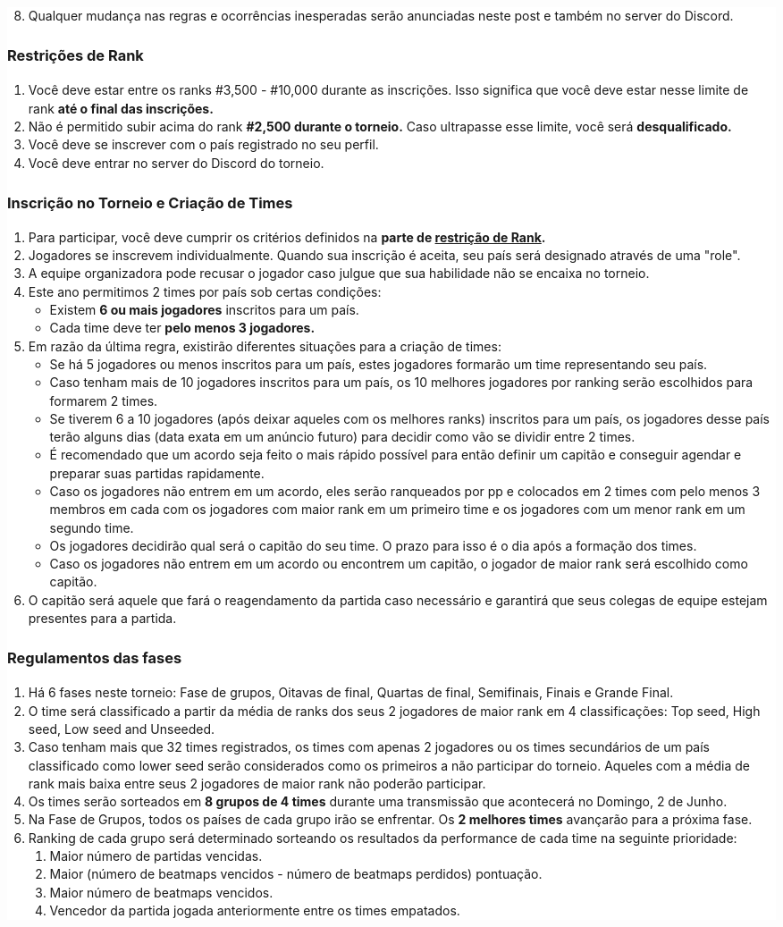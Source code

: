 8. Qualquer mudança nas regras e ocorrências inesperadas serão anunciadas neste post e também no server do Discord.

### Restrições de Rank

1. Você deve estar entre os ranks #3,500 - #10,000 durante as inscrições. Isso significa que você deve estar nesse limite de rank **até o final das inscrições.**
2. Não é permitido subir acima do rank **#2,500 durante o torneio.** Caso ultrapasse esse limite, você será **desqualificado.**
3. Você deve se inscrever com o país registrado no seu perfil.
4. Você deve entrar no server do Discord do torneio.

### Inscrição no Torneio e Criação de Times

1. Para participar, você deve cumprir os critérios definidos na **parte de [restrição de Rank](#Restri%C3%A7%C3%B5es-de-Rank).**
2. Jogadores se inscrevem individualmente. Quando sua inscrição é aceita, seu país será designado através de uma "role".
3. A equipe organizadora pode recusar o jogador caso julgue que sua habilidade não se encaixa no torneio.
4. Este ano permitimos 2 times por país sob certas condições:
   - Existem **6 ou mais jogadores** inscritos para um país.
   - Cada time deve ter **pelo menos 3 jogadores.**
5. Em razão da última regra, existirão diferentes situações para a criação de times:
   - Se há 5 jogadores ou menos inscritos para um país, estes jogadores formarão um time representando seu país.
   - Caso tenham mais de 10 jogadores inscritos para um país, os 10 melhores jogadores por ranking serão escolhidos para formarem 2 times.
   - Se tiverem 6 a 10 jogadores (após deixar aqueles com os melhores ranks) inscritos para um país, os jogadores desse país terão alguns dias (data exata em um anúncio futuro) para decidir como vão se dividir entre 2 times.
   - É recomendado que um acordo seja feito o mais rápido possível para então definir um capitão e conseguir agendar e preparar suas partidas rapidamente.
   - Caso os jogadores não entrem em um acordo, eles serão ranqueados por pp e colocados em 2 times com pelo menos 3 membros em cada com os jogadores com maior rank em um primeiro time e os jogadores com um menor rank em um segundo time.
   - Os jogadores decidirão qual será o capitão do seu time. O prazo para isso é o dia após a formação dos times.
   - Caso os jogadores não entrem em um acordo ou encontrem um capitão, o jogador de maior rank será escolhido como capitão.
6. O capitão será aquele que fará o reagendamento da partida caso necessário e garantirá que seus colegas de equipe estejam presentes para a partida.

### Regulamentos das fases

1. Há 6 fases neste torneio: Fase de grupos, Oitavas de final, Quartas de final, Semifinais, Finais e Grande Final.
2. O time será classificado a partir da média de ranks dos seus 2 jogadores de maior rank em 4 classificações: Top seed, High seed, Low seed and Unseeded.
3. Caso tenham mais que 32 times registrados, os times com apenas 2 jogadores ou os times secundários de um país classificado como lower seed serão considerados como os primeiros a não participar do torneio. Aqueles com a média de rank mais baixa entre seus 2 jogadores de maior rank não poderão participar.
4. Os times serão sorteados em **8 grupos de 4 times** durante uma transmissão que acontecerá no Domingo, 2 de Junho.
5. Na Fase de Grupos, todos os países de cada grupo irão se enfrentar. Os **2 melhores times** avançarão para a próxima fase.
6. Ranking de cada grupo será determinado sorteando os resultados da performance de cada time na seguinte prioridade:
   1. Maior número de partidas vencidas.
   2. Maior (número de beatmaps vencidos - número de beatmaps perdidos) pontuação.
   3. Maior número de beatmaps vencidos.
   4. Vencedor da partida jogada anteriormente entre os times empatados.